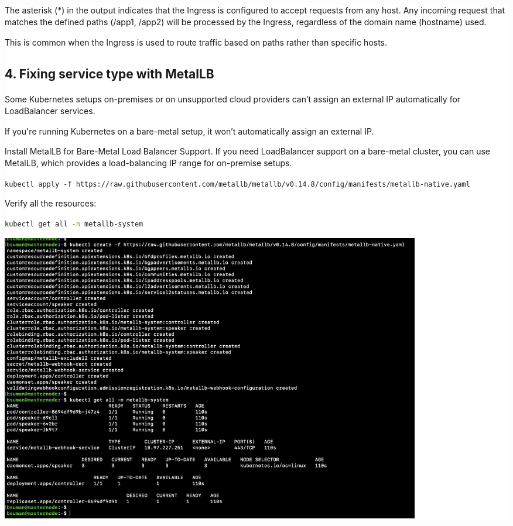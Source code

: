 The asterisk (*) in the output indicates that the Ingress is configured to accept requests from any host. 
Any incoming request that matches the defined paths (/app1, /app2) will be processed by the Ingress, regardless of the domain name (hostname) used.

This is common when the Ingress is used to route traffic based on paths rather than specific hosts.

## 4. Fixing service type with MetalLB

Some Kubernetes setups on-premises or on unsupported cloud providers can’t assign an external IP automatically for LoadBalancer services.

If you're running Kubernetes on a bare-metal setup, it won’t automatically assign an external IP.

Install MetalLB for Bare-Metal Load Balancer Support.
If you need LoadBalancer support on a bare-metal cluster, you can use MetalLB, which provides a load-balancing IP range for on-premise setups.
```bawh
kubectl apply -f https://raw.githubusercontent.com/metallb/metallb/v0.14.8/config/manifests/metallb-native.yaml
```

Verify all the resources:
```bash
kubectl get all -n metallb-system
```
<img src="https://raw.githubusercontent.com/sumanb007/kubernetes/master/img/metallb.png" alt="kubeadm" width="700" />
